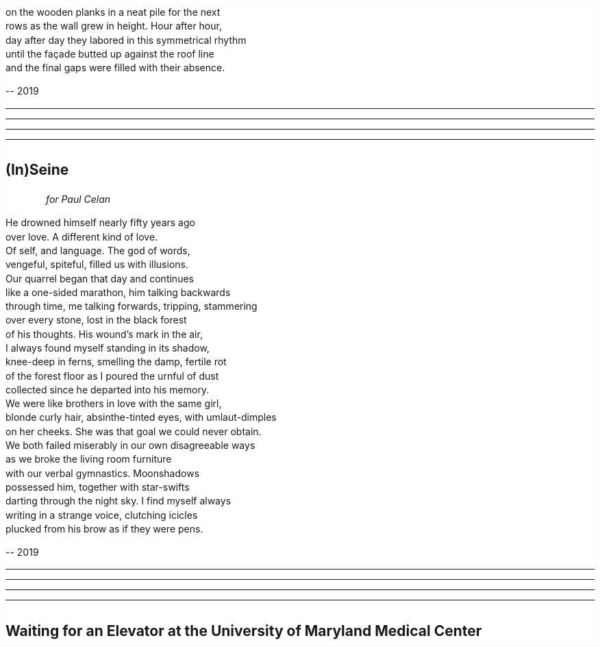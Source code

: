 on the wooden planks in a neat pile for the next  
rows as the wall grew in height.  Hour after hour,  
day after day they labored in this symmetrical rhythm  
until the façade butted up against the roof line  
and the final gaps were filled with their absence.  

-- 2019

***
***
***
***

## (In)Seine

&nbsp;&nbsp;&nbsp;&nbsp;&nbsp;&nbsp;&nbsp;&nbsp;&nbsp;&nbsp;&nbsp;&nbsp;&nbsp;&nbsp;&nbsp;*for Paul Celan*

He drowned himself nearly fifty years ago  
over love.  A different kind of love.  
Of self, and language.  The god of words,  
vengeful, spiteful, filled us with illusions.   
Our quarrel began that day and continues  
like a one-sided marathon, him talking backwards  
through time, me talking forwards, tripping, stammering  
over every stone, lost in the black forest  
of his thoughts.  His wound’s mark in the air,  
I always found myself standing in its shadow,  
knee-deep in ferns, smelling the damp, fertile rot  
of the forest floor as I poured the urnful of dust   
collected since he departed into his memory.  
We were like brothers in love with the same girl,  
blonde curly hair, absinthe-tinted eyes, with umlaut-dimples  
on her cheeks.  She was that goal we could never obtain.  
We both failed miserably in our own disagreeable ways  
as we broke the living room furniture   
with our verbal gymnastics.  Moonshadows   
possessed him, together with star-swifts  
darting through the night sky.  I find myself always   
writing in a strange voice, clutching icicles   
plucked from his brow as if they were pens.  

-- 2019

***
***
***
***


## Waiting for an Elevator at the University of Maryland Medical Center
